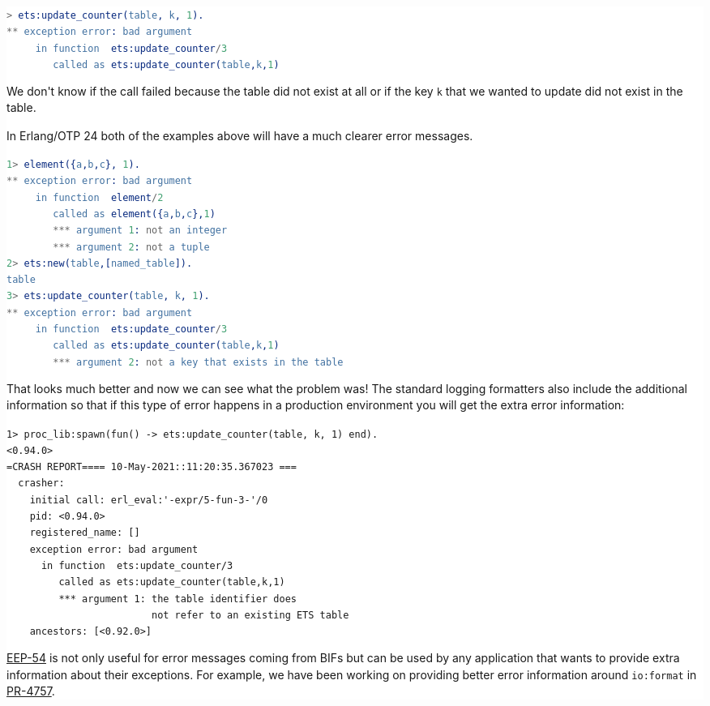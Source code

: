 ```erlang
> ets:update_counter(table, k, 1).
** exception error: bad argument
     in function  ets:update_counter/3
        called as ets:update_counter(table,k,1)
```

We don't know if the call failed because the table did not exist at all
or if the key `k` that we wanted to update did not exist in the table.

In Erlang/OTP 24 both of the examples above will have a much clearer error
messages.

```erlang
1> element({a,b,c}, 1).
** exception error: bad argument
     in function  element/2
        called as element({a,b,c},1)
        *** argument 1: not an integer
        *** argument 2: not a tuple
2> ets:new(table,[named_table]).
table
3> ets:update_counter(table, k, 1).
** exception error: bad argument
     in function  ets:update_counter/3
        called as ets:update_counter(table,k,1)
        *** argument 2: not a key that exists in the table
```

That looks much better and now we can see what the problem was!
The standard logging formatters also include the additional information
so that if this type of error happens in a production environment you will
get the extra error information:

```
1> proc_lib:spawn(fun() -> ets:update_counter(table, k, 1) end).
<0.94.0>
=CRASH REPORT==== 10-May-2021::11:20:35.367023 ===
  crasher:
    initial call: erl_eval:'-expr/5-fun-3-'/0
    pid: <0.94.0>
    registered_name: []
    exception error: bad argument
      in function  ets:update_counter/3
         called as ets:update_counter(table,k,1)
         *** argument 1: the table identifier does
                         not refer to an existing ETS table
    ancestors: [<0.92.0>]
```

[EEP-54] is not only useful for error messages coming from BIFs but can be used
by any application that wants to provide extra information about their exceptions.
For example, we have been working on providing better error information around
`io:format` in [PR-4757](https://github.com/erlang/otp/pull/4757).


[about 10 years]: https://vimeo.com/44231138
[Erlang/OTP 24 Readme]: http://erlang.org/download/otp_src_24.0.readme
[Erlang/OTP 24 - Erts Release Notes - Version 12.0]: http://erlang.org/doc/apps/erts/notes.html#erts-12.0
[AsmJit]: https://asmjit.com/
[As]: https://blog.erlang.org/My-OTP-21-Highlights/
[tradition]: https://blog.erlang.org/OTP-22-Highlights/
[now]: https://blog.erlang.org/OTP-23-Highlights/
[shown what it is capable of]: https://twitter.com/garazdawi/status/1385263924803735556
[perf]: https://perf.wiki.kernel.org/index.php/Main_Page
[gdb]: https://www.gnu.org/software/gdb/
[eprof]: https://erlang.org/doc/man/eprof.html
[perf report]: https://man7.org/linux/man-pages/man1/perf-report.1.html
[hotspot]: https://github.com/KDAB/hotspot
[speedscope]: https://twitter.com/michalslaski/status/1391381431335669765
[PR-4676]: https://github.com/erlang/otp/pull/4676
[Richard Carlsson]: https://github.com/richcarl
[Hans Bolinder]: https://github.com/uabboli
[flycheck]: https://www.flycheck.org/
[EEP-54]: https://www.erlang.org/erlang-enhancement-proposals/eep-0054.html
[BIFs]: https://erlang.org/doc/reference_manual/functions.html#built-in-functions--bifs-
[Efficiency Guide]: https://erlang.org/doc/efficiency_guide/processes.html#process-messages
[EEP-53]: https://www.erlang.org/erlang-enhancement-proposals/eep-0053.html
[alias documentation]: https://erlang.org/doc/reference_manual/processes.html#process-aliases
[erl_docgen]: http://erlang.org/doc/man/erl_docgen_app.html
[EEP-48]: https://www.erlang.org/erlang-enhancement-proposals/eep-0048.html
[Erlang LS]: https://erlang-ls.github.io/
[Radek Szymczyszyn]: https://github.com/erszcz
[edoc]: https://erlang.org/doc/man/edoc.html
[added]: https://github.com/erlang/otp/pull/2803
[Doc chunks section in the Edoc User's Guide]: https://erlang.org/doc/apps/edoc/chapter.html#doc-chunks
[gen_tcp]: https://erlang.org/doc/man/gen_tcp.html
[inet]: https://erlang.org/doc/man/inet.html
[inet:i/0]: https://erlang.org/doc/man/inet.html#i-0
[socket]: https://erlang.org/doc/man/socket.html
[opaque]: http://erlang.org/doc/reference_manual/typespec.html#type-declarations-of-user-defined-types
[ssl]: https://erlang.org/doc/man/ssl.html
[ssh]: https://erlang.org/doc/man/ssh.html
[EEP-56]: https://www.erlang.org/erlang-enhancement-proposals/eep-0056.html
[supervisor:terminate_child/2]: https://erlang.org/doc/man/supervisor.html#terminate_child-2
[supervisor documentation]: https://erlang.org/doc/man/supervisor.html#auto_shutdown
[Edwards-curve Digital Signature Algorithm]: https://datatracker.ietf.org/doc/html/rfc8032
[OpenSSL]: https://www.openssl.org/
[strong cryptographically secure random number]: http://erlang.org/doc/man/crypto.html#strong_rand_bytes-1
[elliptic curve signature algorithm]: https://en.wikipedia.org/wiki/Elliptic_Curve_Digital_Signature_Algorithm